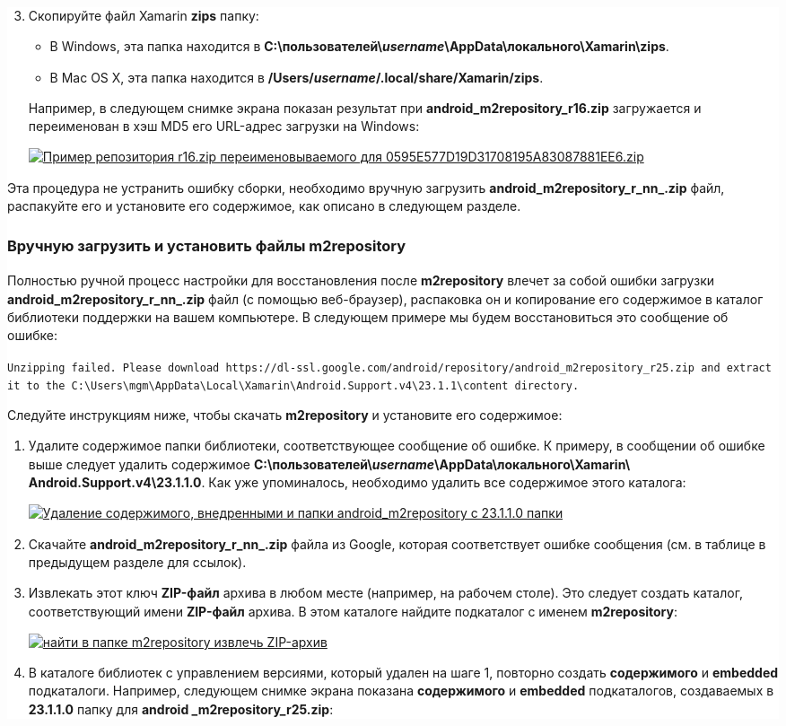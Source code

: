 3.  Скопируйте файл Xamarin **zips** папку: 

    -   В Windows, эта папка находится в **C:\\пользователей\\***username***\\AppData\\локального\\Xamarin\\zips**. 

    -   В Mac OS X, эта папка находится в **/Users/***username***/.local/share/Xamarin/zips**. 

    Например, в следующем снимке экрана показан результат при **android\_m2repository\_r16.zip** загружается и переименован в хэш MD5 его URL-адрес загрузки на Windows:

    [![Пример репозитория r16.zip переименовываемого для 0595E577D19D31708195A83087881EE6.zip](resolving-library-installation-errors-images/03-md5-rename-vs.png)](resolving-library-installation-errors-images/03-md5-rename-vs.png#lightbox)


Эта процедура не устранить ошибку сборки, необходимо вручную загрузить **android\_m2repository\_r_nn_.zip** файл, распакуйте его и установите его содержимое, как описано в следующем разделе. 


### <a name="manually-downloading-and-installing-m2repository-files"></a>Вручную загрузить и установить файлы m2repository

Полностью ручной процесс настройки для восстановления после **m2repository** влечет за собой ошибки загрузки **android\_m2repository\_r_nn_.zip** файл (с помощью веб-браузер), распаковка он и копирование его содержимое в каталог библиотеки поддержки на вашем компьютере. В следующем примере мы будем восстановиться это сообщение об ошибке: 

```shell
Unzipping failed. Please download https://dl-ssl.google.com/android/repository/android_m2repository_r25.zip and extract it to the C:\Users\mgm\AppData\Local\Xamarin\Android.Support.v4\23.1.1\content directory.
```

Следуйте инструкциям ниже, чтобы скачать **m2repository** и установите его содержимое:

1.  Удалите содержимое папки библиотеки, соответствующее сообщение об ошибке. К примеру, в сообщении об ошибке выше следует удалить содержимое **C:\\пользователей\\***username***\\AppData\\локального\\Xamarin\\ Android.Support.v4\\23.1.1.0**. 
    Как уже упоминалось, необходимо удалить все содержимое этого каталога:

    [![Удаление содержимого, внедренными и папки android_m2repository с 23.1.1.0 папки](resolving-library-installation-errors-images/04-delete-contents-vs.png)](resolving-library-installation-errors-images/04-delete-contents-vs.png#lightbox)

2.  Скачайте **android\_m2repository\_r_nn_.zip** файла из Google, которая соответствует ошибке сообщения (см. в таблице в предыдущем разделе для ссылок).

3.  Извлекать этот ключ **ZIP-файл** архива в любом месте (например, на рабочем столе). Это следует создать каталог, соответствующий имени **ZIP-файл** архива. В этом каталоге найдите подкаталог с именем **m2repository**: 

    [![найти в папке m2repository извлечь ZIP-архив](resolving-library-installation-errors-images/05-m2repository-vs.png)](resolving-library-installation-errors-images/05-m2repository-vs.png#lightbox)

4.  В каталоге библиотек с управлением версиями, который удален на шаге 1, повторно создать **содержимого** и **embedded** подкаталоги. Например, следующем снимке экрана показана **содержимого** и **embedded** подкаталогов, создаваемых в **23.1.1.0** папку для **android \_m2repository\_r25.zip**: 
